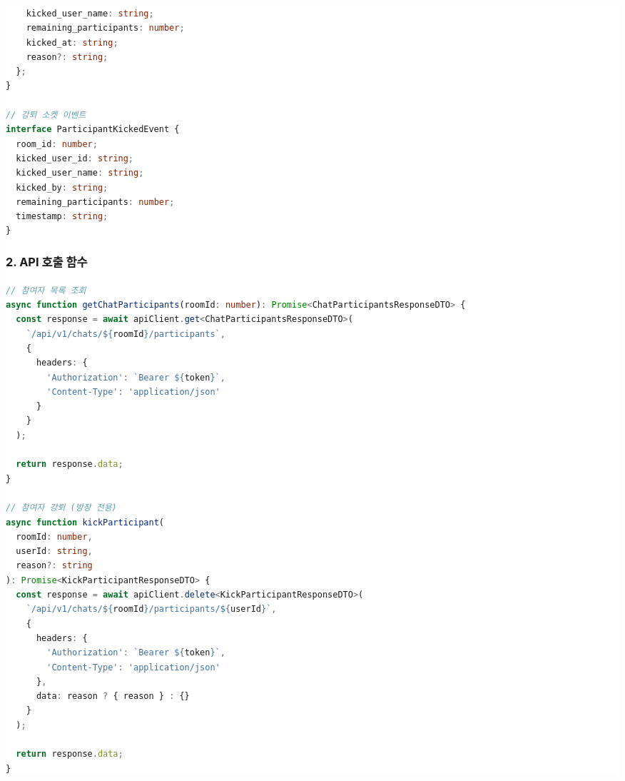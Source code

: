 ```typescript
    kicked_user_name: string;
    remaining_participants: number;
    kicked_at: string;
    reason?: string;
  };
}

// 강퇴 소켓 이벤트
interface ParticipantKickedEvent {
  room_id: number;
  kicked_user_id: string;
  kicked_user_name: string;
  kicked_by: string;
  remaining_participants: number;
  timestamp: string;
}
```

### **2. API 호출 함수**

```typescript
// 참여자 목록 조회
async function getChatParticipants(roomId: number): Promise<ChatParticipantsResponseDTO> {
  const response = await apiClient.get<ChatParticipantsResponseDTO>(
    `/api/v1/chats/${roomId}/participants`,
    {
      headers: {
        'Authorization': `Bearer ${token}`,
        'Content-Type': 'application/json'
      }
    }
  );
  
  return response.data;
}

// 참여자 강퇴 (방장 전용)
async function kickParticipant(
  roomId: number, 
  userId: string, 
  reason?: string
): Promise<KickParticipantResponseDTO> {
  const response = await apiClient.delete<KickParticipantResponseDTO>(
    `/api/v1/chats/${roomId}/participants/${userId}`,
    {
      headers: {
        'Authorization': `Bearer ${token}`,
        'Content-Type': 'application/json'
      },
      data: reason ? { reason } : {}
    }
  );
  
  return response.data;
}
```
